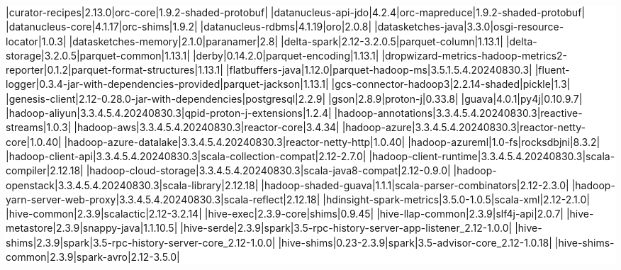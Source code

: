 |curator-recipes|2.13.0|orc-core|1.9.2-shaded-protobuf|
|datanucleus-api-jdo|4.2.4|orc-mapreduce|1.9.2-shaded-protobuf|
|datanucleus-core|4.1.17|orc-shims|1.9.2|
|datanucleus-rdbms|4.1.19|oro|2.0.8|
|datasketches-java|3.3.0|osgi-resource-locator|1.0.3|
|datasketches-memory|2.1.0|paranamer|2.8|
|delta-spark|2.12-3.2.0.5|parquet-column|1.13.1|
|delta-storage|3.2.0.5|parquet-common|1.13.1|
|derby|0.14.2.0|parquet-encoding|1.13.1|
|dropwizard-metrics-hadoop-metrics2-reporter|0.1.2|parquet-format-structures|1.13.1|
|flatbuffers-java|1.12.0|parquet-hadoop-ms|3.5.1.5.4.20240830.3|
|fluent-logger|0.3.4-jar-with-dependencies-provided|parquet-jackson|1.13.1|
|gcs-connector-hadoop3|2.2.14-shaded|pickle|1.3|
|genesis-client|2.12-0.28.0-jar-with-dependencies|postgresql|2.2.9|
|gson|2.8.9|proton-j|0.33.8|
|guava|4.0.1|py4j|0.10.9.7|
|hadoop-aliyun|3.3.4.5.4.20240830.3|qpid-proton-j-extensions|1.2.4|
|hadoop-annotations|3.3.4.5.4.20240830.3|reactive-streams|1.0.3|
|hadoop-aws|3.3.4.5.4.20240830.3|reactor-core|3.4.34|
|hadoop-azure|3.3.4.5.4.20240830.3|reactor-netty-core|1.0.40|
|hadoop-azure-datalake|3.3.4.5.4.20240830.3|reactor-netty-http|1.0.40|
|hadoop-azureml|1.0-fs|rocksdbjni|8.3.2|
|hadoop-client-api|3.3.4.5.4.20240830.3|scala-collection-compat|2.12-2.7.0|
|hadoop-client-runtime|3.3.4.5.4.20240830.3|scala-compiler|2.12.18|
|hadoop-cloud-storage|3.3.4.5.4.20240830.3|scala-java8-compat|2.12-0.9.0|
|hadoop-openstack|3.3.4.5.4.20240830.3|scala-library|2.12.18|
|hadoop-shaded-guava|1.1.1|scala-parser-combinators|2.12-2.3.0|
|hadoop-yarn-server-web-proxy|3.3.4.5.4.20240830.3|scala-reflect|2.12.18|
|hdinsight-spark-metrics|3.5.0-1.0.5|scala-xml|2.12-2.1.0|
|hive-common|2.3.9|scalactic|2.12-3.2.14|
|hive-exec|2.3.9-core|shims|0.9.45|
|hive-llap-common|2.3.9|slf4j-api|2.0.7|
|hive-metastore|2.3.9|snappy-java|1.1.10.5|
|hive-serde|2.3.9|spark|3.5-rpc-history-server-app-listener_2.12-1.0.0|
|hive-shims|2.3.9|spark|3.5-rpc-history-server-core_2.12-1.0.0|
|hive-shims|0.23-2.3.9|spark|3.5-advisor-core_2.12-1.0.18|
|hive-shims-common|2.3.9|spark-avro|2.12-3.5.0|